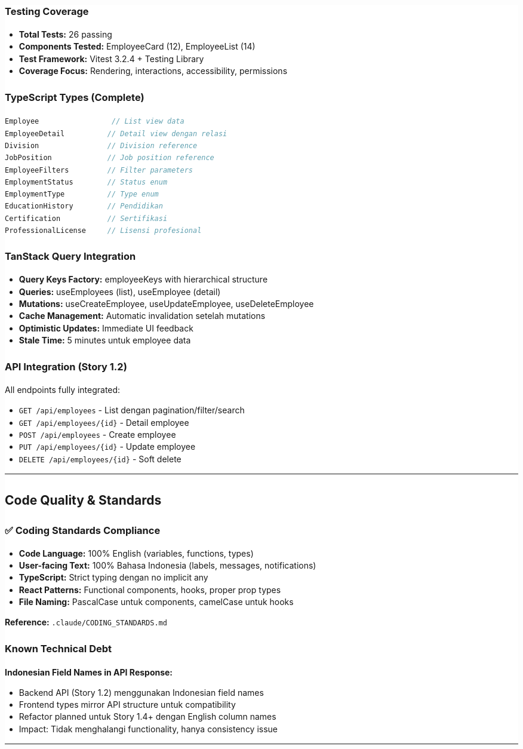 ### Testing Coverage
- **Total Tests:** 26 passing
- **Components Tested:** EmployeeCard (12), EmployeeList (14)
- **Test Framework:** Vitest 3.2.4 + Testing Library
- **Coverage Focus:** Rendering, interactions, accessibility, permissions

### TypeScript Types (Complete)
```typescript
Employee                 // List view data
EmployeeDetail          // Detail view dengan relasi
Division                // Division reference
JobPosition             // Job position reference
EmployeeFilters         // Filter parameters
EmploymentStatus        // Status enum
EmploymentType          // Type enum
EducationHistory        // Pendidikan
Certification           // Sertifikasi
ProfessionalLicense     // Lisensi profesional
```

### TanStack Query Integration
- **Query Keys Factory:** employeeKeys with hierarchical structure
- **Queries:** useEmployees (list), useEmployee (detail)
- **Mutations:** useCreateEmployee, useUpdateEmployee, useDeleteEmployee
- **Cache Management:** Automatic invalidation setelah mutations
- **Optimistic Updates:** Immediate UI feedback
- **Stale Time:** 5 minutes untuk employee data

### API Integration (Story 1.2)
All endpoints fully integrated:
- `GET /api/employees` - List dengan pagination/filter/search
- `GET /api/employees/{id}` - Detail employee
- `POST /api/employees` - Create employee
- `PUT /api/employees/{id}` - Update employee
- `DELETE /api/employees/{id}` - Soft delete

---

## Code Quality & Standards

### ✅ Coding Standards Compliance
- **Code Language:** 100% English (variables, functions, types)
- **User-facing Text:** 100% Bahasa Indonesia (labels, messages, notifications)
- **TypeScript:** Strict typing dengan no implicit any
- **React Patterns:** Functional components, hooks, proper prop types
- **File Naming:** PascalCase untuk components, camelCase untuk hooks

**Reference:** `.claude/CODING_STANDARDS.md`

### Known Technical Debt
**Indonesian Field Names in API Response:**
- Backend API (Story 1.2) menggunakan Indonesian field names
- Frontend types mirror API structure untuk compatibility
- Refactor planned untuk Story 1.4+ dengan English column names
- Impact: Tidak menghalangi functionality, hanya consistency issue

---